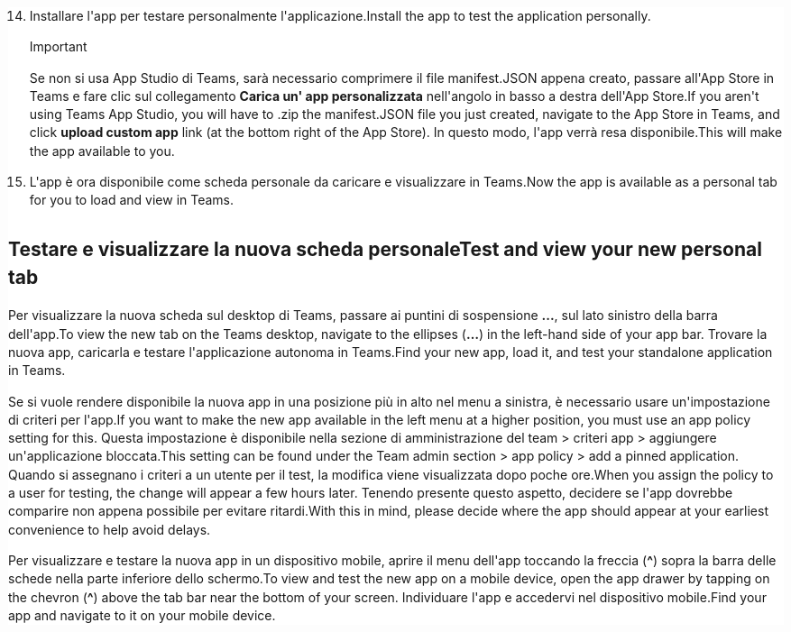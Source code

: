 14. <span data-ttu-id="fc728-148">Installare l'app per testare personalmente l'applicazione.</span><span class="sxs-lookup"><span data-stu-id="fc728-148">Install the app to test the application personally.</span></span>

    > [!IMPORTANT]
    > <span data-ttu-id="fc728-149">Se non si usa App Studio di Teams, sarà necessario comprimere il file manifest.JSON appena creato, passare all'App Store in Teams e fare clic sul collegamento **Carica un' app personalizzata** nell'angolo in basso a destra dell'App Store.</span><span class="sxs-lookup"><span data-stu-id="fc728-149">If you aren't using Teams App Studio, you will have to .zip the manifest.JSON file you just created, navigate to the App Store in Teams, and click  **upload custom app** link (at the bottom right of the App Store).</span></span> <span data-ttu-id="fc728-150">In questo modo, l'app verrà resa disponibile.</span><span class="sxs-lookup"><span data-stu-id="fc728-150">This will make the app available to you.</span></span>

15. <span data-ttu-id="fc728-151">L'app è ora disponibile come scheda personale da caricare e visualizzare in Teams.</span><span class="sxs-lookup"><span data-stu-id="fc728-151">Now the app is available as a personal tab for you to load and view in Teams.</span></span>

## <a name="test-and-view-your-new-personal-tab"></a><span data-ttu-id="fc728-152">Testare e visualizzare la nuova scheda personale</span><span class="sxs-lookup"><span data-stu-id="fc728-152">Test and view your new personal tab</span></span>

<span data-ttu-id="fc728-153">Per visualizzare la nuova scheda sul desktop di Teams, passare ai puntini di sospensione **...**, sul lato sinistro della barra dell'app.</span><span class="sxs-lookup"><span data-stu-id="fc728-153">To view the new tab on the Teams desktop, navigate to the ellipses (**…**) in the left-hand side of your app bar.</span></span> <span data-ttu-id="fc728-154">Trovare la nuova app, caricarla e testare l'applicazione autonoma in Teams.</span><span class="sxs-lookup"><span data-stu-id="fc728-154">Find your new app, load it, and test your standalone application in Teams.</span></span>

<span data-ttu-id="fc728-155">Se si vuole rendere disponibile la nuova app in una posizione più in alto nel menu a sinistra, è necessario usare un'impostazione di criteri per l'app.</span><span class="sxs-lookup"><span data-stu-id="fc728-155">If you want to make the new app available in the left menu at a higher position, you must use an app policy setting for this.</span></span> <span data-ttu-id="fc728-156">Questa impostazione è disponibile nella sezione di amministrazione del team > criteri app > aggiungere un'applicazione bloccata.</span><span class="sxs-lookup"><span data-stu-id="fc728-156">This setting can be found under the Team admin section > app policy > add a pinned application.</span></span> <span data-ttu-id="fc728-157">Quando si assegnano i criteri a un utente per il test, la modifica viene visualizzata dopo poche ore.</span><span class="sxs-lookup"><span data-stu-id="fc728-157">When you assign the policy to a user for testing, the change will appear a few hours later.</span></span> <span data-ttu-id="fc728-158">Tenendo presente questo aspetto, decidere se l'app dovrebbe comparire non appena possibile per evitare ritardi.</span><span class="sxs-lookup"><span data-stu-id="fc728-158">With this in mind, please decide where the app should appear at your earliest convenience to help avoid delays.</span></span>

<span data-ttu-id="fc728-159">Per visualizzare e testare la nuova app in un dispositivo mobile, aprire il menu dell'app toccando la freccia (**^**) sopra la barra delle schede nella parte inferiore dello schermo.</span><span class="sxs-lookup"><span data-stu-id="fc728-159">To view and test the new app on a mobile device, open the app drawer by tapping on the chevron (**^**) above the tab bar near the bottom of your screen.</span></span> <span data-ttu-id="fc728-160">Individuare l'app e accedervi nel dispositivo mobile.</span><span class="sxs-lookup"><span data-stu-id="fc728-160">Find your app and navigate to it on your mobile device.</span></span>
